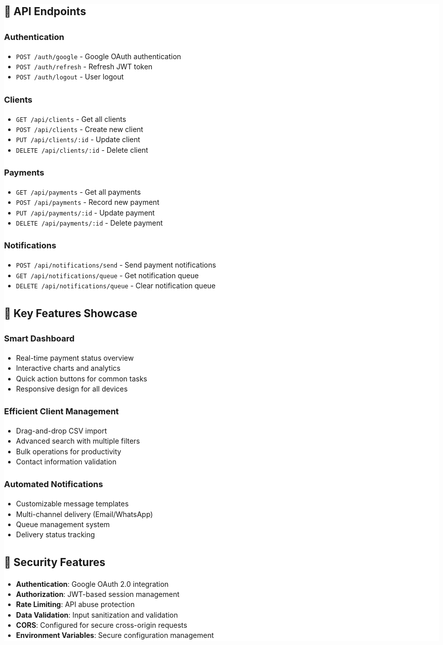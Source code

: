## 🔧 API Endpoints

### Authentication
- `POST /auth/google` - Google OAuth authentication
- `POST /auth/refresh` - Refresh JWT token
- `POST /auth/logout` - User logout

### Clients
- `GET /api/clients` - Get all clients
- `POST /api/clients` - Create new client
- `PUT /api/clients/:id` - Update client
- `DELETE /api/clients/:id` - Delete client

### Payments
- `GET /api/payments` - Get all payments
- `POST /api/payments` - Record new payment
- `PUT /api/payments/:id` - Update payment
- `DELETE /api/payments/:id` - Delete payment

### Notifications
- `POST /api/notifications/send` - Send payment notifications
- `GET /api/notifications/queue` - Get notification queue
- `DELETE /api/notifications/queue` - Clear notification queue

## 🎨 Key Features Showcase

### Smart Dashboard
- Real-time payment status overview
- Interactive charts and analytics
- Quick action buttons for common tasks
- Responsive design for all devices

### Efficient Client Management
- Drag-and-drop CSV import
- Advanced search with multiple filters
- Bulk operations for productivity
- Contact information validation

### Automated Notifications
- Customizable message templates
- Multi-channel delivery (Email/WhatsApp)
- Queue management system
- Delivery status tracking

## 🔐 Security Features

- **Authentication**: Google OAuth 2.0 integration
- **Authorization**: JWT-based session management
- **Rate Limiting**: API abuse protection
- **Data Validation**: Input sanitization and validation
- **CORS**: Configured for secure cross-origin requests
- **Environment Variables**: Secure configuration management
